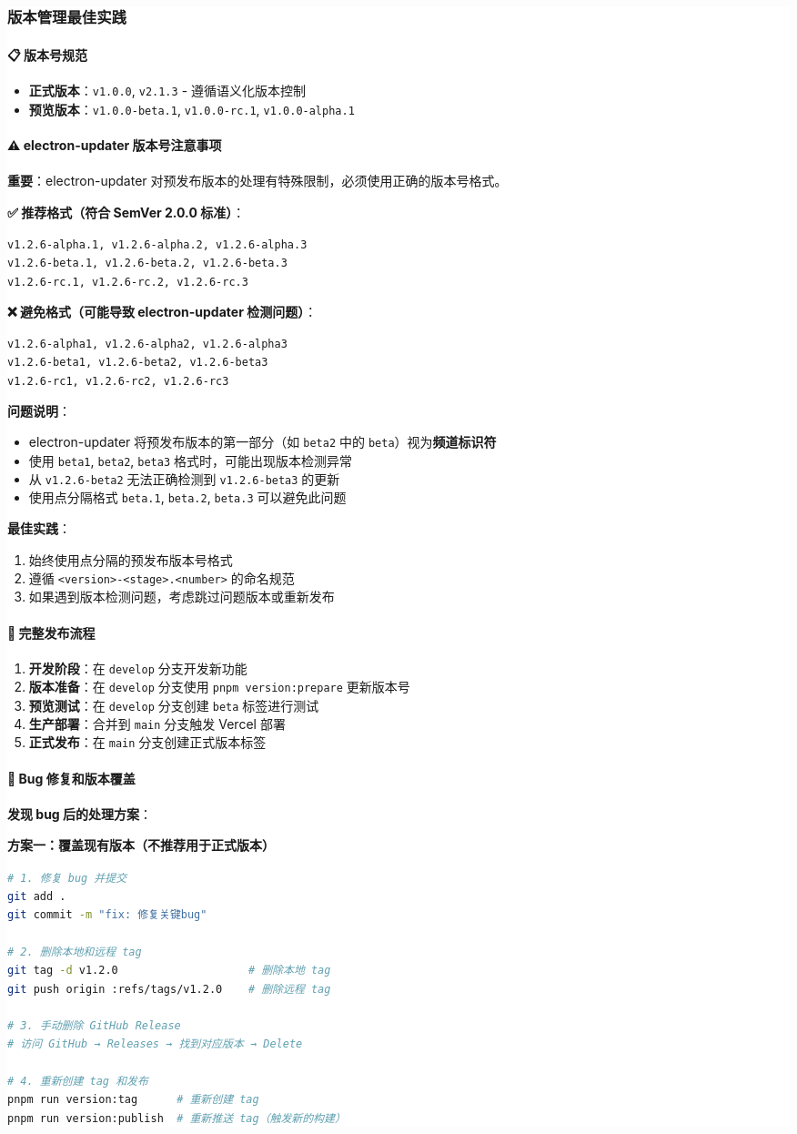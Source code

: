 ### 版本管理最佳实践

#### 📋 版本号规范

- **正式版本**：`v1.0.0`, `v2.1.3` - 遵循语义化版本控制
- **预览版本**：`v1.0.0-beta.1`, `v1.0.0-rc.1`, `v1.0.0-alpha.1`

#### ⚠️ electron-updater 版本号注意事项

**重要**：electron-updater 对预发布版本的处理有特殊限制，必须使用正确的版本号格式。

**✅ 推荐格式（符合 SemVer 2.0.0 标准）**：

```bash
v1.2.6-alpha.1, v1.2.6-alpha.2, v1.2.6-alpha.3
v1.2.6-beta.1, v1.2.6-beta.2, v1.2.6-beta.3
v1.2.6-rc.1, v1.2.6-rc.2, v1.2.6-rc.3
```

**❌ 避免格式（可能导致 electron-updater 检测问题）**：

```bash
v1.2.6-alpha1, v1.2.6-alpha2, v1.2.6-alpha3
v1.2.6-beta1, v1.2.6-beta2, v1.2.6-beta3
v1.2.6-rc1, v1.2.6-rc2, v1.2.6-rc3
```

**问题说明**：

- electron-updater 将预发布版本的第一部分（如 `beta2` 中的 `beta`）视为**频道标识符**
- 使用 `beta1`, `beta2`, `beta3` 格式时，可能出现版本检测异常
- 从 `v1.2.6-beta2` 无法正确检测到 `v1.2.6-beta3` 的更新
- 使用点分隔格式 `beta.1`, `beta.2`, `beta.3` 可以避免此问题

**最佳实践**：

1. 始终使用点分隔的预发布版本号格式
2. 遵循 `<version>-<stage>.<number>` 的命名规范
3. 如果遇到版本检测问题，考虑跳过问题版本或重新发布

#### 🔄 完整发布流程

1. **开发阶段**：在 `develop` 分支开发新功能
2. **版本准备**：在 `develop` 分支使用 `pnpm version:prepare` 更新版本号
3. **预览测试**：在 `develop` 分支创建 `beta` 标签进行测试
4. **生产部署**：合并到 `main` 分支触发 Vercel 部署
5. **正式发布**：在 `main` 分支创建正式版本标签

#### 🐛 Bug 修复和版本覆盖

**发现 bug 后的处理方案**：

**方案一：覆盖现有版本（不推荐用于正式版本）**

```bash
# 1. 修复 bug 并提交
git add .
git commit -m "fix: 修复关键bug"

# 2. 删除本地和远程 tag
git tag -d v1.2.0                    # 删除本地 tag
git push origin :refs/tags/v1.2.0    # 删除远程 tag

# 3. 手动删除 GitHub Release
# 访问 GitHub → Releases → 找到对应版本 → Delete

# 4. 重新创建 tag 和发布
pnpm run version:tag      # 重新创建 tag
pnpm run version:publish  # 重新推送 tag（触发新的构建）
```

